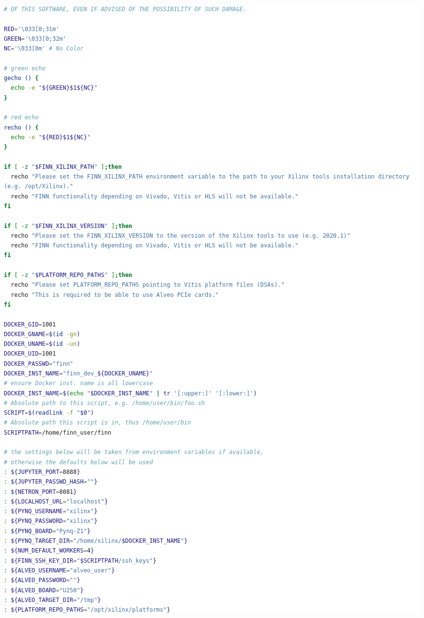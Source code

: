 ```bash
# OF THIS SOFTWARE, EVEN IF ADVISED OF THE POSSIBILITY OF SUCH DAMAGE.

RED='\033[0;31m'
GREEN='\033[0;32m'
NC='\033[0m' # No Color

# green echo
gecho () {
  echo -e "${GREEN}$1${NC}"
}

# red echo
recho () {
  echo -e "${RED}$1${NC}"
}

if [ -z "$FINN_XILINX_PATH" ];then
  recho "Please set the FINN_XILINX_PATH environment variable to the path to your Xilinx tools installation directory (e.g. /opt/Xilinx)."
  recho "FINN functionality depending on Vivado, Vitis or HLS will not be available."
fi

if [ -z "$FINN_XILINX_VERSION" ];then
  recho "Please set the FINN_XILINX_VERSION to the version of the Xilinx tools to use (e.g. 2020.1)"
  recho "FINN functionality depending on Vivado, Vitis or HLS will not be available."
fi

if [ -z "$PLATFORM_REPO_PATHS" ];then
  recho "Please set PLATFORM_REPO_PATHS pointing to Vitis platform files (DSAs)."
  recho "This is required to be able to use Alveo PCIe cards."
fi

DOCKER_GID=1001
DOCKER_GNAME=$(id -gn)
DOCKER_UNAME=$(id -un)
DOCKER_UID=1001
DOCKER_PASSWD="finn"
DOCKER_INST_NAME="finn_dev_${DOCKER_UNAME}"
# ensure Docker inst. name is all lowercase
DOCKER_INST_NAME=$(echo "$DOCKER_INST_NAME" | tr '[:upper:]' '[:lower:]')
# Absolute path to this script, e.g. /home/user/bin/foo.sh
SCRIPT=$(readlink -f "$0")
# Absolute path this script is in, thus /home/user/bin
SCRIPTPATH=/home/finn_user/finn

# the settings below will be taken from environment variables if available,
# otherwise the defaults below will be used
: ${JUPYTER_PORT=8888}
: ${JUPYTER_PASSWD_HASH=""}
: ${NETRON_PORT=8081}
: ${LOCALHOST_URL="localhost"}
: ${PYNQ_USERNAME="xilinx"}
: ${PYNQ_PASSWORD="xilinx"}
: ${PYNQ_BOARD="Pynq-Z1"}
: ${PYNQ_TARGET_DIR="/home/xilinx/$DOCKER_INST_NAME"}
: ${NUM_DEFAULT_WORKERS=4}
: ${FINN_SSH_KEY_DIR="$SCRIPTPATH/ssh_keys"}
: ${ALVEO_USERNAME="alveo_user"}
: ${ALVEO_PASSWORD=""}
: ${ALVEO_BOARD="U250"}
: ${ALVEO_TARGET_DIR="/tmp"}
: ${PLATFORM_REPO_PATHS="/opt/xilinx/platforms"}
```